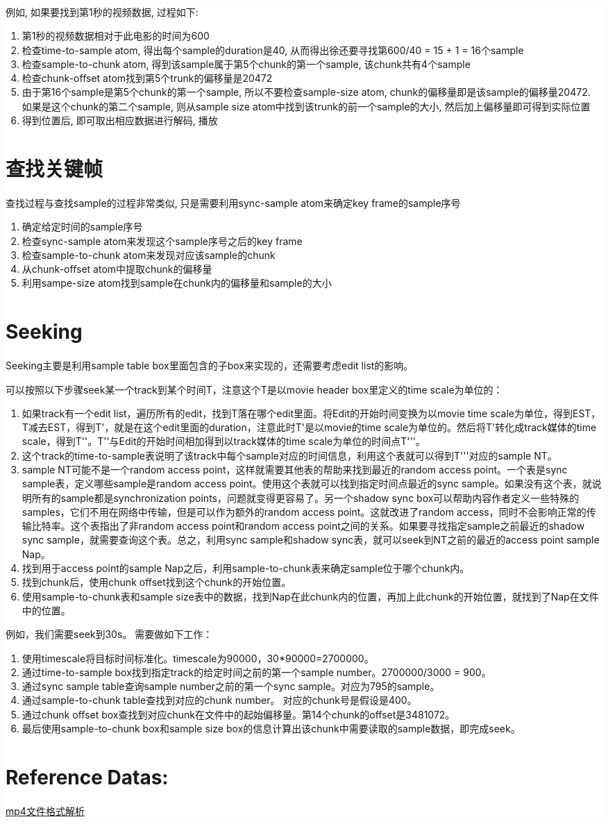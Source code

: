 

例如, 如果要找到第1秒的视频数据, 过程如下:

1. 第1秒的视频数据相对于此电影的时间为600
2. 检查time-to-sample atom, 得出每个sample的duration是40, 从而得出徐还要寻找第600/40 = 15 + 1 = 16个sample
3. 检查sample-to-chunk atom, 得到该sample属于第5个chunk的第一个sample, 该chunk共有4个sample
4. 检查chunk-offset atom找到第5个trunk的偏移量是20472
5. 由于第16个sample是第5个chunk的第一个sample, 所以不要检查sample-size atom, chunk的偏移量即是该sample的偏移量20472. 如果是这个chunk的第二个sample, 则从sample size atom中找到该trunk的前一个sample的大小, 然后加上偏移量即可得到实际位置
6. 得到位置后, 即可取出相应数据进行解码, 播放



# 查找关键帧

查找过程与查找sample的过程非常类似, 只是需要利用sync-sample atom来确定key frame的sample序号

1. 确定给定时间的sample序号
2. 检查sync-sample atom来发现这个sample序号之后的key frame
3. 检查sample-to-chunk atom来发现对应该sample的chunk
4. 从chunk-offset atom中提取chunk的偏移量
5. 利用sampe-size atom找到sample在chunk内的偏移量和sample的大小



# Seeking

Seeking主要是利用sample table box里面包含的子box来实现的，还需要考虑edit list的影响。

可以按照以下步骤seek某一个track到某个时间T，注意这个T是以movie header box里定义的time scale为单位的：

1. 如果track有一个edit list，遍历所有的edit，找到T落在哪个edit里面。将Edit的开始时间变换为以movie time scale为单位，得到EST，T减去EST，得到T'，就是在这个edit里面的duration，注意此时T'是以movie的time scale为单位的。然后将T'转化成track媒体的time scale，得到T''。T''与Edit的开始时间相加得到以track媒体的time scale为单位的时间点T'''。
2. 这个track的time-to-sample表说明了该track中每个sample对应的时间信息，利用这个表就可以得到T'''对应的sample NT。
3. sample NT可能不是一个random access point，这样就需要其他表的帮助来找到最近的random access point。一个表是sync sample表，定义哪些sample是random access point。使用这个表就可以找到指定时间点最近的sync sample。如果没有这个表，就说明所有的sample都是synchronization points，问题就变得更容易了。另一个shadow sync box可以帮助内容作者定义一些特殊的samples，它们不用在网络中传输，但是可以作为额外的random access point。这就改进了random access，同时不会影响正常的传输比特率。这个表指出了非random access point和random access point之间的关系。如果要寻找指定sample之前最近的shadow sync sample，就需要查询这个表。总之，利用sync sample和shadow sync表，就可以seek到NT之前的最近的access point sample Nap。
4. 找到用于access point的sample Nap之后，利用sample-to-chunk表来确定sample位于哪个chunk内。
5. 找到chunk后，使用chunk offset找到这个chunk的开始位置。
6. 使用sample-to-chunk表和sample size表中的数据，找到Nap在此chunk内的位置，再加上此chunk的开始位置，就找到了Nap在文件中的位置。



例如，我们需要seek到30s。
需要做如下工作：

1. 使用timescale将目标时间标准化。timescale为90000，30*90000=2700000。
2. 通过time-to-sample box找到指定track的给定时间之前的第一个sample number。2700000/3000 = 900。
3. 通过sync sample table查询sample number之前的第一个sync sample。对应为795的sample。
4. 通过sample-to-chunk table查找到对应的chunk number。
    对应的chunk号是假设是400。
5. 通过chunk offset box查找到对应chunk在文件中的起始偏移量。第14个chunk的offset是3481072。
6. 最后使用sample-to-chunk box和sample size box的信息计算出该chunk中需要读取的sample数据，即完成seek。



# Reference Datas:

<a href="https://www.jianshu.com/p/529c3729f357">mp4文件格式解析</a>




